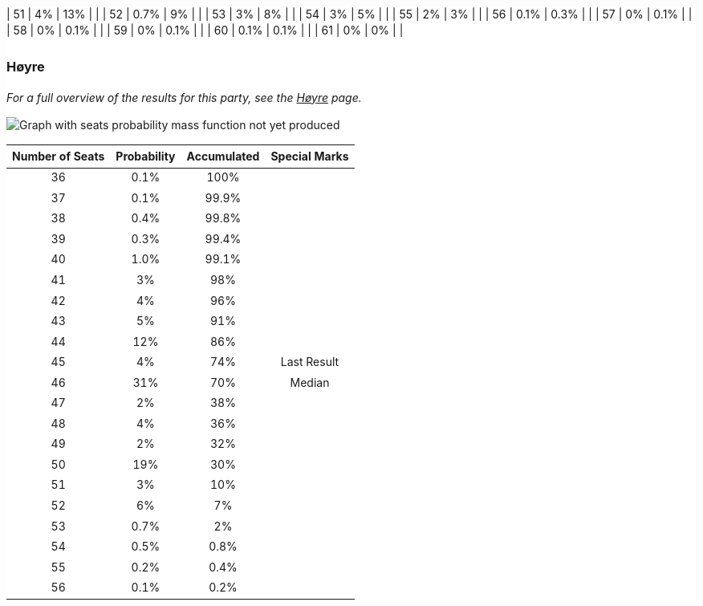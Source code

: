 | 51 | 4% | 13% |  |
| 52 | 0.7% | 9% |  |
| 53 | 3% | 8% |  |
| 54 | 3% | 5% |  |
| 55 | 2% | 3% |  |
| 56 | 0.1% | 0.3% |  |
| 57 | 0% | 0.1% |  |
| 58 | 0% | 0.1% |  |
| 59 | 0% | 0.1% |  |
| 60 | 0.1% | 0.1% |  |
| 61 | 0% | 0% |  |

### Høyre

*For a full overview of the results for this party, see the [Høyre](party-høyre.html) page.*

![Graph with seats probability mass function not yet produced](2018-05-07-Norstat-seats-pmf-høyre.png "Seats Probability Mass Function")

| Number of Seats | Probability | Accumulated | Special Marks |
|:---------------:|:-----------:|:-----------:|:-------------:|
| 36 | 0.1% | 100% |  |
| 37 | 0.1% | 99.9% |  |
| 38 | 0.4% | 99.8% |  |
| 39 | 0.3% | 99.4% |  |
| 40 | 1.0% | 99.1% |  |
| 41 | 3% | 98% |  |
| 42 | 4% | 96% |  |
| 43 | 5% | 91% |  |
| 44 | 12% | 86% |  |
| 45 | 4% | 74% | Last Result |
| 46 | 31% | 70% | Median |
| 47 | 2% | 38% |  |
| 48 | 4% | 36% |  |
| 49 | 2% | 32% |  |
| 50 | 19% | 30% |  |
| 51 | 3% | 10% |  |
| 52 | 6% | 7% |  |
| 53 | 0.7% | 2% |  |
| 54 | 0.5% | 0.8% |  |
| 55 | 0.2% | 0.4% |  |
| 56 | 0.1% | 0.2% |  |